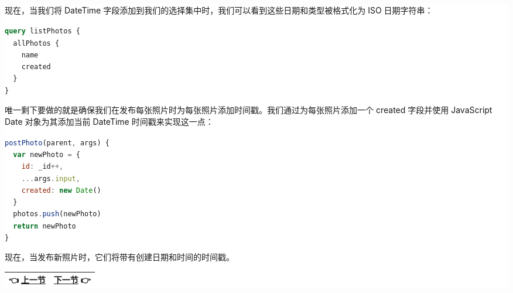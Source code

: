 现在，当我们将 DateTime 字段添加到我们的选择集中时，我们可以看到这些日期和类型被格式化为 ISO 日期字符串：

``` graphql
query listPhotos {
  allPhotos {
    name
    created
  }
}
```

唯一剩下要做的就是确保我们在发布每张照片时为每张照片添加时间戳。我们通过为每张照片添加一个 created 字段并使用 JavaScript Date 对象为其添加当前 DateTime 时间戳来实现这一点：

``` javascript
postPhoto(parent, args) {
  var newPhoto = {
    id: _id++,
    ...args.input,
    created: new Date()
  }
  photos.push(newPhoto)
  return newPhoto
}
```
现在，当发布新照片时，它们将带有创建日期和时间的时间戳。

| :point_left: [上一节](/ch05_01.md) | [下一节](/ch05_03.md) :point_right: |
| - | - |
